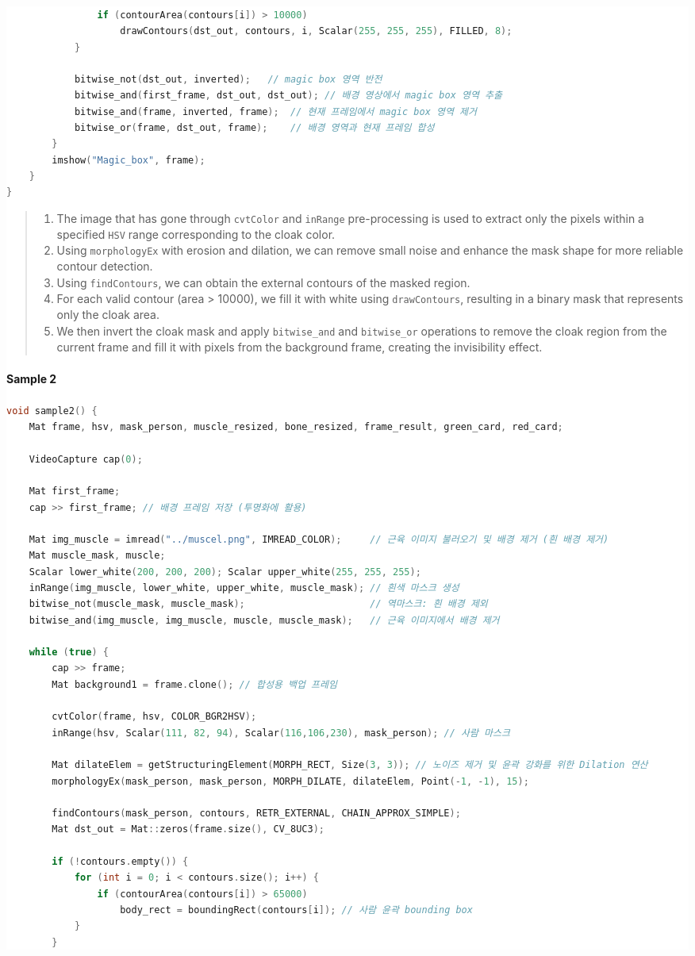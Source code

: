 ```c++
                if (contourArea(contours[i]) > 10000)
                    drawContours(dst_out, contours, i, Scalar(255, 255, 255), FILLED, 8); 
            }

            bitwise_not(dst_out, inverted);   // magic box 영역 반전
            bitwise_and(first_frame, dst_out, dst_out); // 배경 영상에서 magic box 영역 추출
            bitwise_and(frame, inverted, frame);  // 현재 프레임에서 magic box 영역 제거
            bitwise_or(frame, dst_out, frame);    // 배경 영역과 현재 프레임 합성
        }
        imshow("Magic_box", frame);
    }
}
```

> 1. The image that has gone through `cvtColor` and `inRange` pre-processing is used to extract only the pixels within a specified `HSV` range corresponding to the cloak color.
> 2. Using `morphologyEx` with erosion and dilation, we can remove small noise and enhance the mask shape for more reliable contour detection. 
> 3. Using `findContours`, we can obtain the external contours of the masked region.
> 4. For each valid contour (area > 10000), we fill it with white using `drawContours`, resulting in a binary mask that represents only the cloak area.
> 5. We then invert the cloak mask and apply `bitwise_and` and `bitwise_or` operations to remove the cloak region from the current frame and fill it with pixels from the background frame, creating the invisibility effect.

#### Sample 2

```c++
void sample2() {
    Mat frame, hsv, mask_person, muscle_resized, bone_resized, frame_result, green_card, red_card;

    VideoCapture cap(0); 

    Mat first_frame;
    cap >> first_frame; // 배경 프레임 저장 (투명화에 활용)

    Mat img_muscle = imread("../muscel.png", IMREAD_COLOR);     // 근육 이미지 불러오기 및 배경 제거 (흰 배경 제거)
    Mat muscle_mask, muscle;
    Scalar lower_white(200, 200, 200); Scalar upper_white(255, 255, 255);
    inRange(img_muscle, lower_white, upper_white, muscle_mask); // 흰색 마스크 생성
    bitwise_not(muscle_mask, muscle_mask);                      // 역마스크: 흰 배경 제외
    bitwise_and(img_muscle, img_muscle, muscle, muscle_mask);   // 근육 이미지에서 배경 제거

    while (true) {
        cap >> frame; 
        Mat background1 = frame.clone(); // 합성용 백업 프레임

        cvtColor(frame, hsv, COLOR_BGR2HSV);
        inRange(hsv, Scalar(111, 82, 94), Scalar(116,106,230), mask_person); // 사람 마스크

        Mat dilateElem = getStructuringElement(MORPH_RECT, Size(3, 3)); // 노이즈 제거 및 윤곽 강화를 위한 Dilation 연산
        morphologyEx(mask_person, mask_person, MORPH_DILATE, dilateElem, Point(-1, -1), 15); 

        findContours(mask_person, contours, RETR_EXTERNAL, CHAIN_APPROX_SIMPLE);
        Mat dst_out = Mat::zeros(frame.size(), CV_8UC3);

        if (!contours.empty()) {
            for (int i = 0; i < contours.size(); i++) {
                if (contourArea(contours[i]) > 65000)
                    body_rect = boundingRect(contours[i]); // 사람 윤곽 bounding box
            }
        }

```